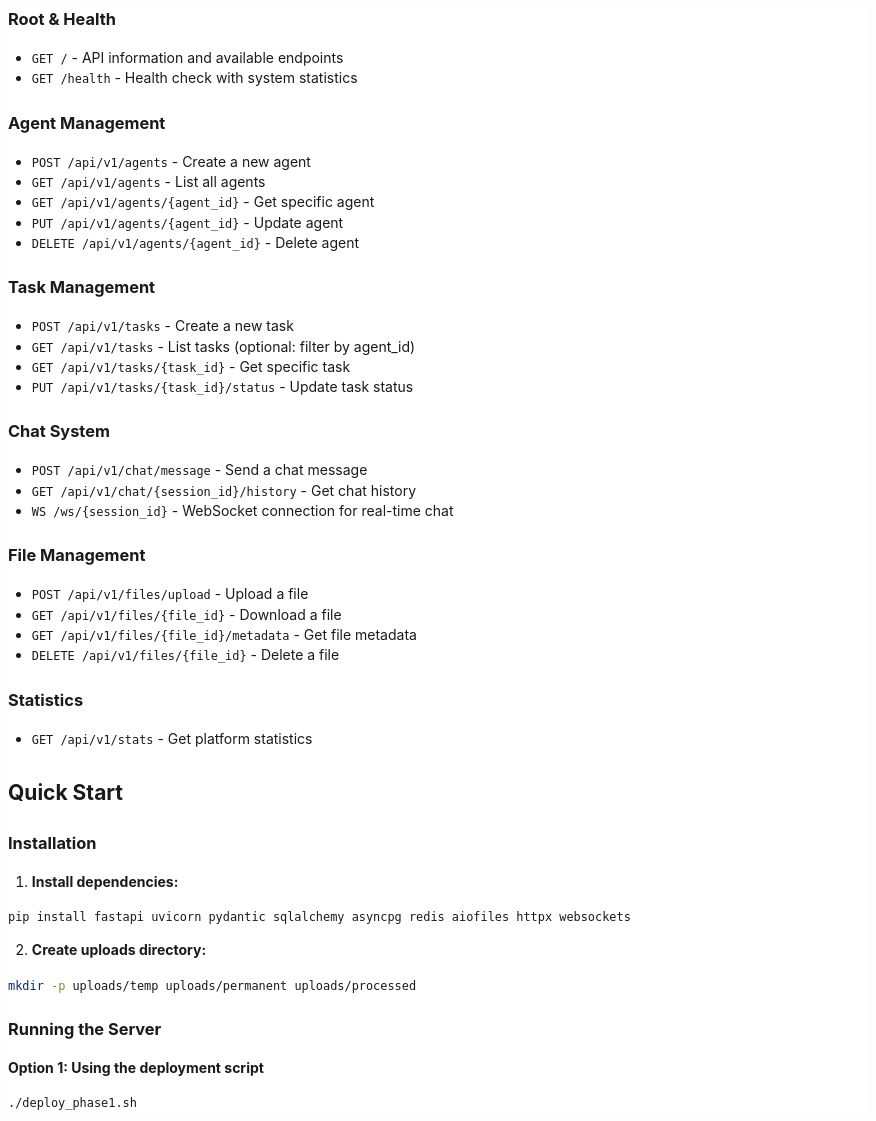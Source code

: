 ### Root & Health
- `GET /` - API information and available endpoints
- `GET /health` - Health check with system statistics

### Agent Management
- `POST /api/v1/agents` - Create a new agent
- `GET /api/v1/agents` - List all agents
- `GET /api/v1/agents/{agent_id}` - Get specific agent
- `PUT /api/v1/agents/{agent_id}` - Update agent
- `DELETE /api/v1/agents/{agent_id}` - Delete agent

### Task Management
- `POST /api/v1/tasks` - Create a new task
- `GET /api/v1/tasks` - List tasks (optional: filter by agent_id)
- `GET /api/v1/tasks/{task_id}` - Get specific task
- `PUT /api/v1/tasks/{task_id}/status` - Update task status

### Chat System
- `POST /api/v1/chat/message` - Send a chat message
- `GET /api/v1/chat/{session_id}/history` - Get chat history
- `WS /ws/{session_id}` - WebSocket connection for real-time chat

### File Management
- `POST /api/v1/files/upload` - Upload a file
- `GET /api/v1/files/{file_id}` - Download a file
- `GET /api/v1/files/{file_id}/metadata` - Get file metadata
- `DELETE /api/v1/files/{file_id}` - Delete a file

### Statistics
- `GET /api/v1/stats` - Get platform statistics

## Quick Start

### Installation

1. **Install dependencies:**
```bash
pip install fastapi uvicorn pydantic sqlalchemy asyncpg redis aiofiles httpx websockets
```

2. **Create uploads directory:**
```bash
mkdir -p uploads/temp uploads/permanent uploads/processed
```

### Running the Server

**Option 1: Using the deployment script**
```bash
./deploy_phase1.sh
```
